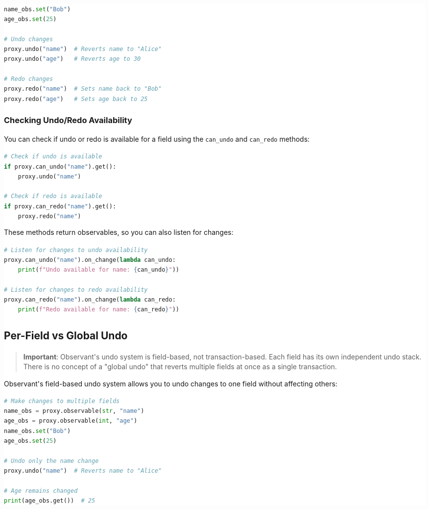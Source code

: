 ```python
name_obs.set("Bob")
age_obs.set(25)

# Undo changes
proxy.undo("name")  # Reverts name to "Alice"
proxy.undo("age")   # Reverts age to 30

# Redo changes
proxy.redo("name")  # Sets name back to "Bob"
proxy.redo("age")   # Sets age back to 25
```

### Checking Undo/Redo Availability

You can check if undo or redo is available for a field using the `can_undo` and `can_redo` methods:

```python
# Check if undo is available
if proxy.can_undo("name").get():
    proxy.undo("name")

# Check if redo is available
if proxy.can_redo("name").get():
    proxy.redo("name")
```

These methods return observables, so you can also listen for changes:

```python
# Listen for changes to undo availability
proxy.can_undo("name").on_change(lambda can_undo: 
    print(f"Undo available for name: {can_undo}"))

# Listen for changes to redo availability
proxy.can_redo("name").on_change(lambda can_redo: 
    print(f"Redo available for name: {can_redo}"))
```

## Per-Field vs Global Undo

> **Important**: Observant's undo system is field-based, not transaction-based. Each field has its own independent undo stack. There is no concept of a "global undo" that reverts multiple fields at once as a single transaction.

Observant's field-based undo system allows you to undo changes to one field without affecting others:

```python
# Make changes to multiple fields
name_obs = proxy.observable(str, "name")
age_obs = proxy.observable(int, "age")
name_obs.set("Bob")
age_obs.set(25)

# Undo only the name change
proxy.undo("name")  # Reverts name to "Alice"

# Age remains changed
print(age_obs.get())  # 25
```
